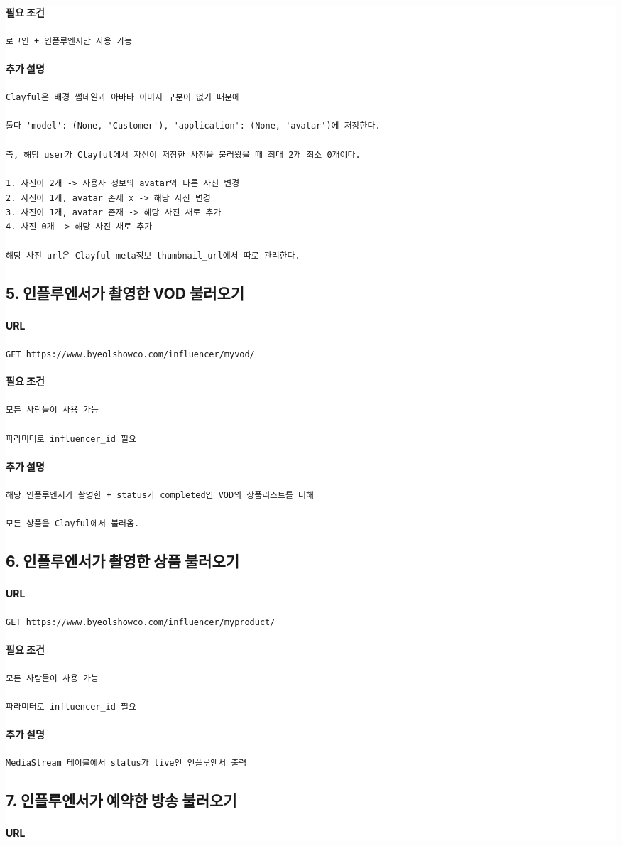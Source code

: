 #### 필요 조건

    로그인 + 인플루엔서만 사용 가능

#### 추가 설명

    Clayful은 배경 썸네일과 아바타 이미지 구분이 없기 때문에 

    둘다 'model': (None, 'Customer'), 'application': (None, 'avatar')에 저장한다.

    즉, 해당 user가 Clayful에서 자신이 저장한 사진을 불러왔을 때 최대 2개 최소 0개이다.

    1. 사진이 2개 -> 사용자 정보의 avatar와 다른 사진 변경
    2. 사진이 1개, avatar 존재 x -> 해당 사진 변경
    3. 사진이 1개, avatar 존재 -> 해당 사진 새로 추가
    4. 사진 0개 -> 해당 사진 새로 추가

    해당 사진 url은 Clayful meta정보 thumbnail_url에서 따로 관리한다.

## 5. 인플루엔서가 촬영한 VOD 불러오기

#### URL

    GET https://www.byeolshowco.com/influencer/myvod/

#### 필요 조건

    모든 사람들이 사용 가능

    파라미터로 influencer_id 필요

#### 추가 설명

    해당 인플루엔서가 촬영한 + status가 completed인 VOD의 상품리스트를 더해 

    모든 상품을 Clayful에서 불러옴.

## 6. 인플루엔서가 촬영한 상품 불러오기

#### URL 

    GET https://www.byeolshowco.com/influencer/myproduct/

#### 필요 조건

    모든 사람들이 사용 가능

    파라미터로 influencer_id 필요

#### 추가 설명

    MediaStream 테이블에서 status가 live인 인플루엔서 출력

## 7. 인플루엔서가 예약한 방송 불러오기

#### URL 
